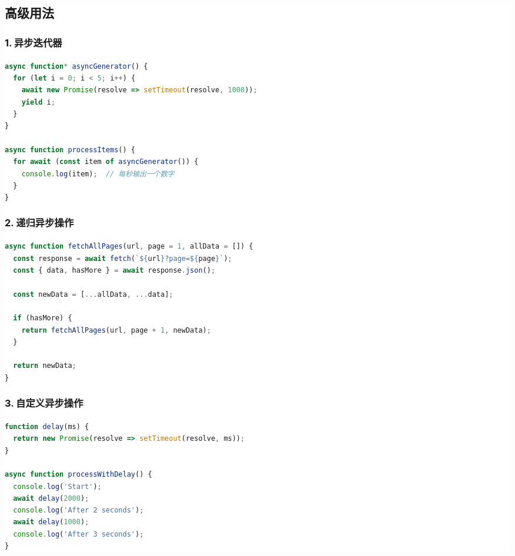 ## 高级用法

### 1. 异步迭代器

```javascript
async function* asyncGenerator() {
  for (let i = 0; i < 5; i++) {
    await new Promise(resolve => setTimeout(resolve, 1000));
    yield i;
  }
}

async function processItems() {
  for await (const item of asyncGenerator()) {
    console.log(item);  // 每秒输出一个数字
  }
}
```

### 2. 递归异步操作

```javascript
async function fetchAllPages(url, page = 1, allData = []) {
  const response = await fetch(`${url}?page=${page}`);
  const { data, hasMore } = await response.json();
  
  const newData = [...allData, ...data];
  
  if (hasMore) {
    return fetchAllPages(url, page + 1, newData);
  }
  
  return newData;
}
```

### 3. 自定义异步操作

```javascript
function delay(ms) {
  return new Promise(resolve => setTimeout(resolve, ms));
}

async function processWithDelay() {
  console.log('Start');
  await delay(2000);
  console.log('After 2 seconds');
  await delay(1000);
  console.log('After 3 seconds');
}
```
